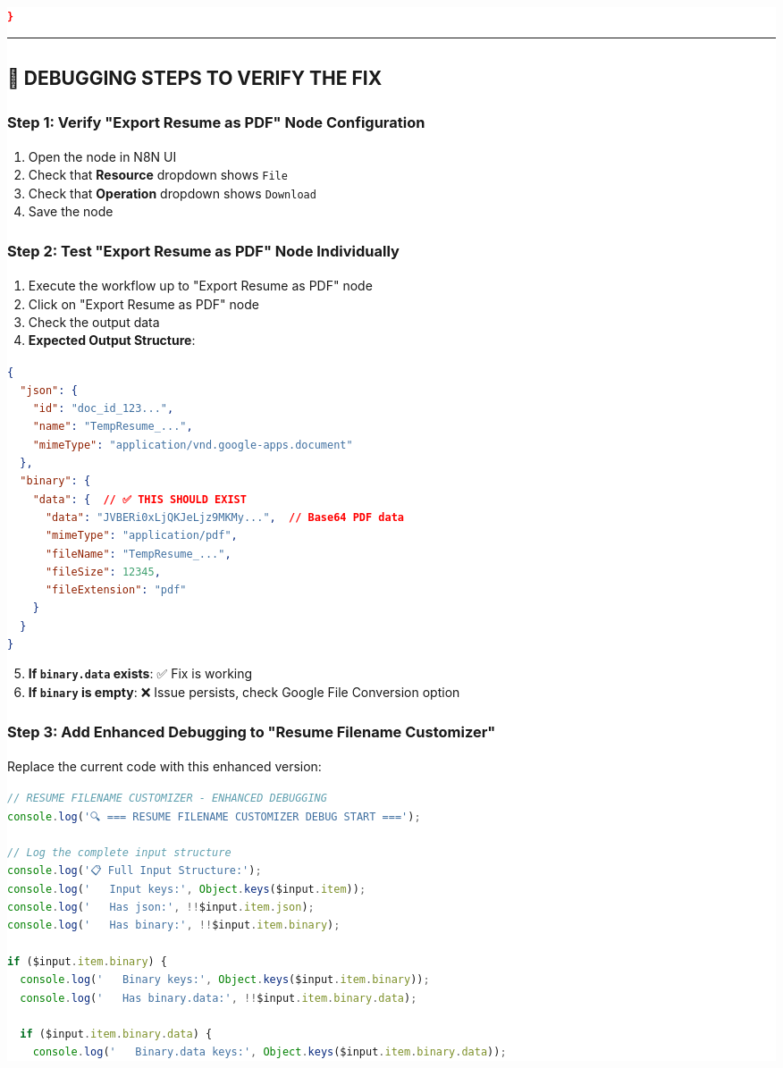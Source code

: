 ```json
}
```

---

## 🧪 DEBUGGING STEPS TO VERIFY THE FIX

### **Step 1: Verify "Export Resume as PDF" Node Configuration**

1. Open the node in N8N UI
2. Check that **Resource** dropdown shows `File`
3. Check that **Operation** dropdown shows `Download`
4. Save the node

### **Step 2: Test "Export Resume as PDF" Node Individually**

1. Execute the workflow up to "Export Resume as PDF" node
2. Click on "Export Resume as PDF" node
3. Check the output data
4. **Expected Output Structure**:
```json
{
  "json": {
    "id": "doc_id_123...",
    "name": "TempResume_...",
    "mimeType": "application/vnd.google-apps.document"
  },
  "binary": {
    "data": {  // ✅ THIS SHOULD EXIST
      "data": "JVBERi0xLjQKJeLjz9MKMy...",  // Base64 PDF data
      "mimeType": "application/pdf",
      "fileName": "TempResume_...",
      "fileSize": 12345,
      "fileExtension": "pdf"
    }
  }
}
```

5. **If `binary.data` exists**: ✅ Fix is working
6. **If `binary` is empty**: ❌ Issue persists, check Google File Conversion option

### **Step 3: Add Enhanced Debugging to "Resume Filename Customizer"**

Replace the current code with this enhanced version:

```javascript
// RESUME FILENAME CUSTOMIZER - ENHANCED DEBUGGING
console.log('🔍 === RESUME FILENAME CUSTOMIZER DEBUG START ===');

// Log the complete input structure
console.log('📋 Full Input Structure:');
console.log('   Input keys:', Object.keys($input.item));
console.log('   Has json:', !!$input.item.json);
console.log('   Has binary:', !!$input.item.binary);

if ($input.item.binary) {
  console.log('   Binary keys:', Object.keys($input.item.binary));
  console.log('   Has binary.data:', !!$input.item.binary.data);
  
  if ($input.item.binary.data) {
    console.log('   Binary.data keys:', Object.keys($input.item.binary.data));
```